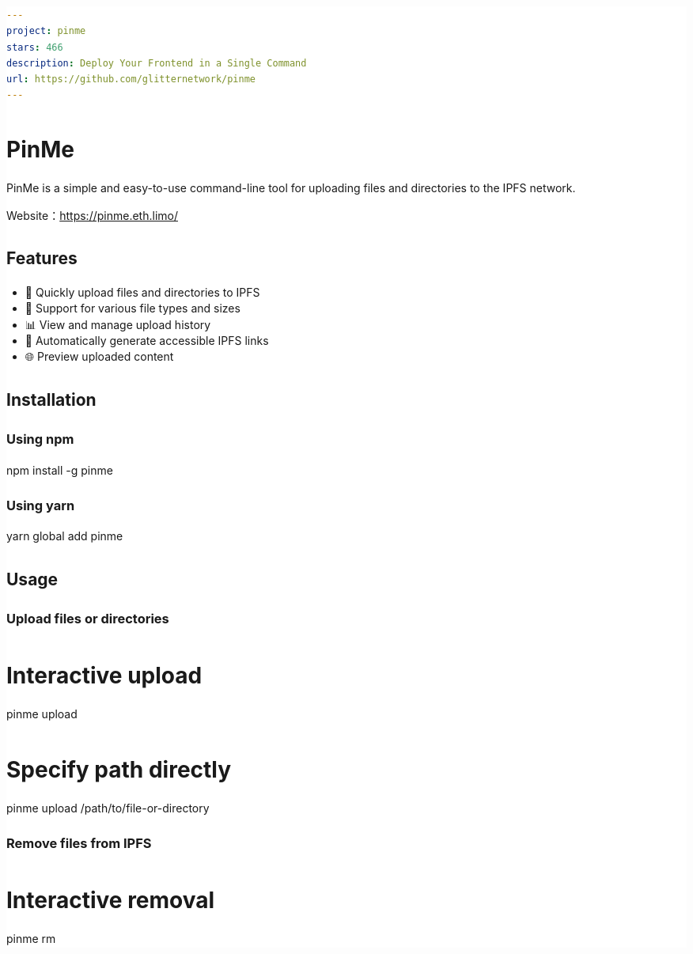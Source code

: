```yaml
---
project: pinme
stars: 466
description: Deploy Your Frontend in a Single Command
url: https://github.com/glitternetwork/pinme
---
```


PinMe
=====

PinMe is a simple and easy-to-use command-line tool for uploading files and directories to the IPFS network.

Website：https://pinme.eth.limo/

Features
--------

-   🚀 Quickly upload files and directories to IPFS
-   📂 Support for various file types and sizes
-   📊 View and manage upload history
-   🔗 Automatically generate accessible IPFS links
-   🌐 Preview uploaded content

Installation
------------

### Using npm

npm install -g pinme

### Using yarn

yarn global add pinme

Usage
-----

### Upload files or directories

# Interactive upload
pinme upload

# Specify path directly
pinme upload /path/to/file-or-directory

### Remove files from IPFS

# Interactive removal
pinme rm
